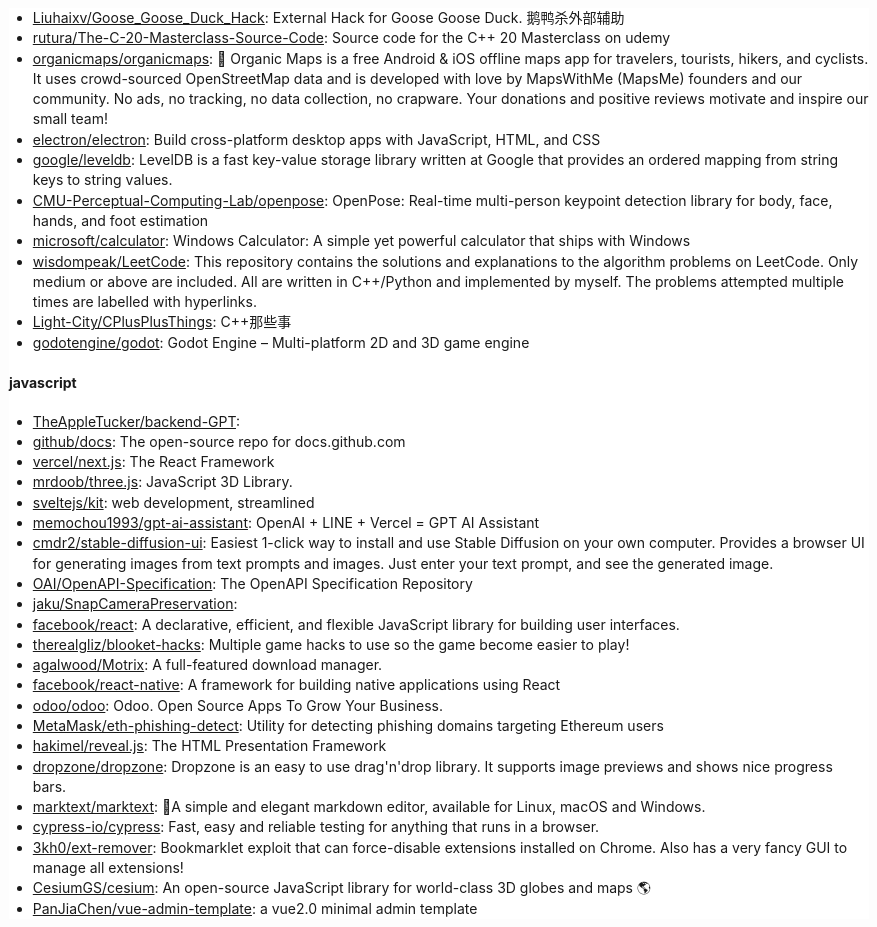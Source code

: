 * [Liuhaixv/Goose_Goose_Duck_Hack](https://github.com/Liuhaixv/Goose_Goose_Duck_Hack): External Hack for Goose Goose Duck. 鹅鸭杀外部辅助
* [rutura/The-C-20-Masterclass-Source-Code](https://github.com/rutura/The-C-20-Masterclass-Source-Code): Source code for the C++ 20 Masterclass on udemy
* [organicmaps/organicmaps](https://github.com/organicmaps/organicmaps): 🍃 Organic Maps is a free Android & iOS offline maps app for travelers, tourists, hikers, and cyclists. It uses crowd-sourced OpenStreetMap data and is developed with love by MapsWithMe (MapsMe) founders and our community. No ads, no tracking, no data collection, no crapware. Your donations and positive reviews motivate and inspire our small team!
* [electron/electron](https://github.com/electron/electron): Build cross-platform desktop apps with JavaScript, HTML, and CSS
* [google/leveldb](https://github.com/google/leveldb): LevelDB is a fast key-value storage library written at Google that provides an ordered mapping from string keys to string values.
* [CMU-Perceptual-Computing-Lab/openpose](https://github.com/CMU-Perceptual-Computing-Lab/openpose): OpenPose: Real-time multi-person keypoint detection library for body, face, hands, and foot estimation
* [microsoft/calculator](https://github.com/microsoft/calculator): Windows Calculator: A simple yet powerful calculator that ships with Windows
* [wisdompeak/LeetCode](https://github.com/wisdompeak/LeetCode): This repository contains the solutions and explanations to the algorithm problems on LeetCode. Only medium or above are included. All are written in C++/Python and implemented by myself. The problems attempted multiple times are labelled with hyperlinks.
* [Light-City/CPlusPlusThings](https://github.com/Light-City/CPlusPlusThings): C++那些事
* [godotengine/godot](https://github.com/godotengine/godot): Godot Engine – Multi-platform 2D and 3D game engine

#### javascript
* [TheAppleTucker/backend-GPT](https://github.com/TheAppleTucker/backend-GPT): 
* [github/docs](https://github.com/github/docs): The open-source repo for docs.github.com
* [vercel/next.js](https://github.com/vercel/next.js): The React Framework
* [mrdoob/three.js](https://github.com/mrdoob/three.js): JavaScript 3D Library.
* [sveltejs/kit](https://github.com/sveltejs/kit): web development, streamlined
* [memochou1993/gpt-ai-assistant](https://github.com/memochou1993/gpt-ai-assistant): OpenAI + LINE + Vercel = GPT AI Assistant
* [cmdr2/stable-diffusion-ui](https://github.com/cmdr2/stable-diffusion-ui): Easiest 1-click way to install and use Stable Diffusion on your own computer. Provides a browser UI for generating images from text prompts and images. Just enter your text prompt, and see the generated image.
* [OAI/OpenAPI-Specification](https://github.com/OAI/OpenAPI-Specification): The OpenAPI Specification Repository
* [jaku/SnapCameraPreservation](https://github.com/jaku/SnapCameraPreservation): 
* [facebook/react](https://github.com/facebook/react): A declarative, efficient, and flexible JavaScript library for building user interfaces.
* [therealgliz/blooket-hacks](https://github.com/therealgliz/blooket-hacks): Multiple game hacks to use so the game become easier to play!
* [agalwood/Motrix](https://github.com/agalwood/Motrix): A full-featured download manager.
* [facebook/react-native](https://github.com/facebook/react-native): A framework for building native applications using React
* [odoo/odoo](https://github.com/odoo/odoo): Odoo. Open Source Apps To Grow Your Business.
* [MetaMask/eth-phishing-detect](https://github.com/MetaMask/eth-phishing-detect): Utility for detecting phishing domains targeting Ethereum users
* [hakimel/reveal.js](https://github.com/hakimel/reveal.js): The HTML Presentation Framework
* [dropzone/dropzone](https://github.com/dropzone/dropzone): Dropzone is an easy to use drag'n'drop library. It supports image previews and shows nice progress bars.
* [marktext/marktext](https://github.com/marktext/marktext): 📝A simple and elegant markdown editor, available for Linux, macOS and Windows.
* [cypress-io/cypress](https://github.com/cypress-io/cypress): Fast, easy and reliable testing for anything that runs in a browser.
* [3kh0/ext-remover](https://github.com/3kh0/ext-remover): Bookmarklet exploit that can force-disable extensions installed on Chrome. Also has a very fancy GUI to manage all extensions!
* [CesiumGS/cesium](https://github.com/CesiumGS/cesium): An open-source JavaScript library for world-class 3D globes and maps 🌎
* [PanJiaChen/vue-admin-template](https://github.com/PanJiaChen/vue-admin-template): a vue2.0 minimal admin template